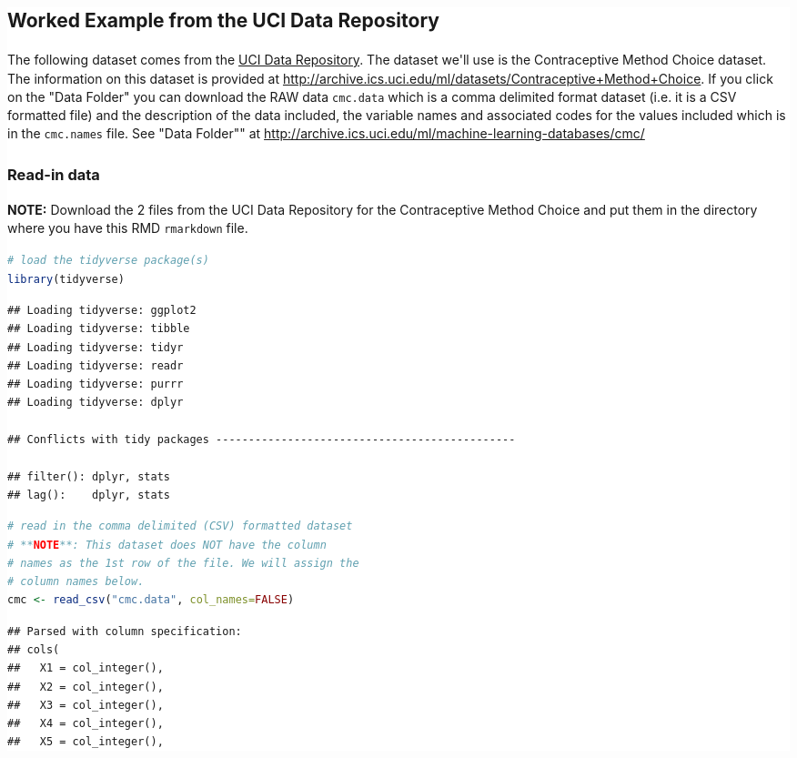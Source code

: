 Worked Example from the UCI Data Repository
-------------------------------------------

The following dataset comes from the [UCI Data Repository](http://archive.ics.uci.edu/ml/). The dataset we'll use is the Contraceptive Method Choice dataset. The information on this dataset is provided at <http://archive.ics.uci.edu/ml/datasets/Contraceptive+Method+Choice>. If you click on the "Data Folder" you can download the RAW data `cmc.data` which is a comma delimited format dataset (i.e. it is a CSV formatted file) and the description of the data included, the variable names and associated codes for the values included which is in the `cmc.names` file. See "Data Folder"" at <http://archive.ics.uci.edu/ml/machine-learning-databases/cmc/>

### Read-in data

**NOTE:** Download the 2 files from the UCI Data Repository for the Contraceptive Method Choice and put them in the directory where you have this RMD `rmarkdown` file.

``` r
# load the tidyverse package(s)
library(tidyverse)
```

    ## Loading tidyverse: ggplot2
    ## Loading tidyverse: tibble
    ## Loading tidyverse: tidyr
    ## Loading tidyverse: readr
    ## Loading tidyverse: purrr
    ## Loading tidyverse: dplyr

    ## Conflicts with tidy packages ----------------------------------------------

    ## filter(): dplyr, stats
    ## lag():    dplyr, stats

``` r
# read in the comma delimited (CSV) formatted dataset
# **NOTE**: This dataset does NOT have the column
# names as the 1st row of the file. We will assign the 
# column names below.
cmc <- read_csv("cmc.data", col_names=FALSE)
```

    ## Parsed with column specification:
    ## cols(
    ##   X1 = col_integer(),
    ##   X2 = col_integer(),
    ##   X3 = col_integer(),
    ##   X4 = col_integer(),
    ##   X5 = col_integer(),
